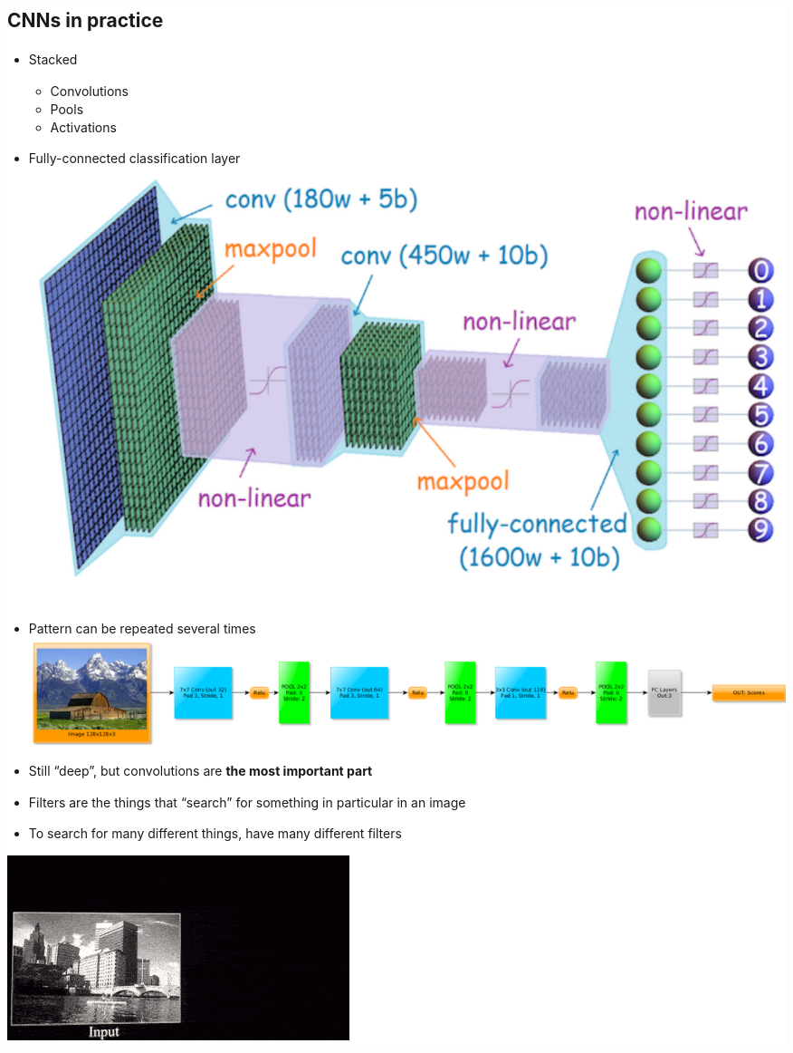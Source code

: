 ## CNNs in practice
- Stacked
    - Convolutions
    - Pools
    - Activations
- Fully-connected classification layer <br> ![example of the stacked-layer structure of a CNN: Input volume ->Conv layer (180 weights + 5 biases) -> maxpool -> nonlinearity (like ReLU) -> conv layer (450 weights + 10 biases) -> nonlinearity -> flatten -> fully connected layer (1 600 weights + 10 biases) -> nonlinearyity -> output (10-way score vector (one per class, here 0–9 for digit classification))](./pics/cnn_struct.png)

- Pattern can be repeated several times <br> ![visual showing proccess: 128x128x3 img -> 7x7 conv layer (out 32) pad 3 stride 1 -> relu -> pool 2x2 pad 0 stride 2 -> repeate conv + relu + pool two more times -> FC layers out-3 -> OUT-Scores](./pics/cnn_patternRepeat.png)
- Still “deep”, but convolutions are **the most important part**

- Filters are the things that “search” for something in particular in an image
- To search for many different things, have many different filters

![visual showing a filter scanning over an input to produce two feature maps](./pics/filter_search.gif)